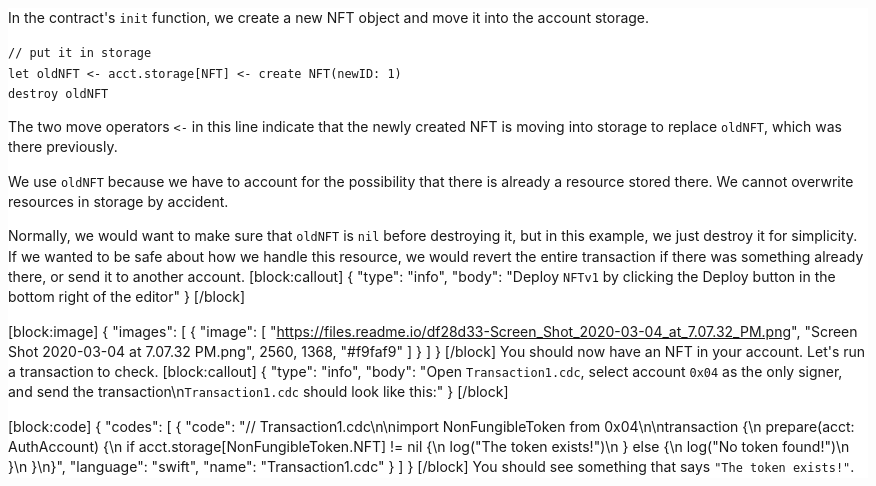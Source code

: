In the contract's `init` function, we create a new NFT object and move it into the account storage.

    // put it in storage
    let oldNFT <- acct.storage[NFT] <- create NFT(newID: 1)
    destroy oldNFT

The two move operators `<-` in this line indicate that the newly created NFT is moving into storage to replace `oldNFT`, which was there previously.

We use `oldNFT` because we have to account for the possibility that there is already a resource stored there. We cannot overwrite resources in storage by accident. 

Normally, we would want to make sure that `oldNFT` is `nil` before destroying it, but in this example, we just destroy it for simplicity. If we wanted to be safe about how we handle this resource, we would revert the entire transaction if there was something already there, or send it to another account.
[block:callout]
{
  "type": "info",
  "body": "Deploy `NFTv1` by clicking the Deploy button in the bottom right of the editor"
}
[/block]

[block:image]
{
  "images": [
    {
      "image": [
        "https://files.readme.io/df28d33-Screen_Shot_2020-03-04_at_7.07.32_PM.png",
        "Screen Shot 2020-03-04 at 7.07.32 PM.png",
        2560,
        1368,
        "#f9faf9"
      ]
    }
  ]
}
[/block]
You should now have an NFT in your account. Let's run a transaction to check. 
[block:callout]
{
  "type": "info",
  "body": "Open `Transaction1.cdc`, select account `0x04` as the only signer, and send the transaction\n`Transaction1.cdc` should look like this:"
}
[/block]

[block:code]
{
  "codes": [
    {
      "code": "// Transaction1.cdc\n\nimport NonFungibleToken from 0x04\n\ntransaction {\n    prepare(acct: AuthAccount) {\n        if acct.storage[NonFungibleToken.NFT] != nil {\n            log(\"The token exists!\")\n        } else {\n            log(\"No token found!\")\n        }\n    }\n}",
      "language": "swift",
      "name": "Transaction1.cdc"
    }
  ]
}
[/block]
You should see something that says `"The token exists!"`. 

